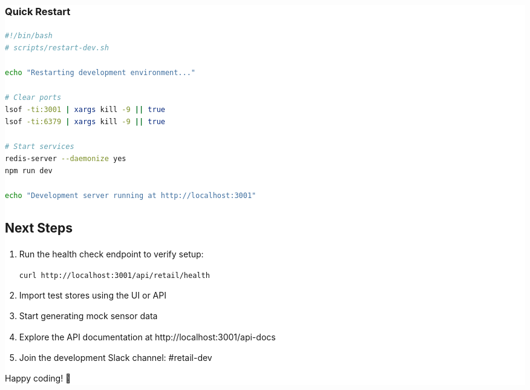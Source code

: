 ### Quick Restart

```bash
#!/bin/bash
# scripts/restart-dev.sh

echo "Restarting development environment..."

# Clear ports
lsof -ti:3001 | xargs kill -9 || true
lsof -ti:6379 | xargs kill -9 || true

# Start services
redis-server --daemonize yes
npm run dev

echo "Development server running at http://localhost:3001"
```

## Next Steps

1. Run the health check endpoint to verify setup:
   ```bash
   curl http://localhost:3001/api/retail/health
   ```

2. Import test stores using the UI or API

3. Start generating mock sensor data

4. Explore the API documentation at http://localhost:3001/api-docs

5. Join the development Slack channel: #retail-dev

Happy coding! 🚀